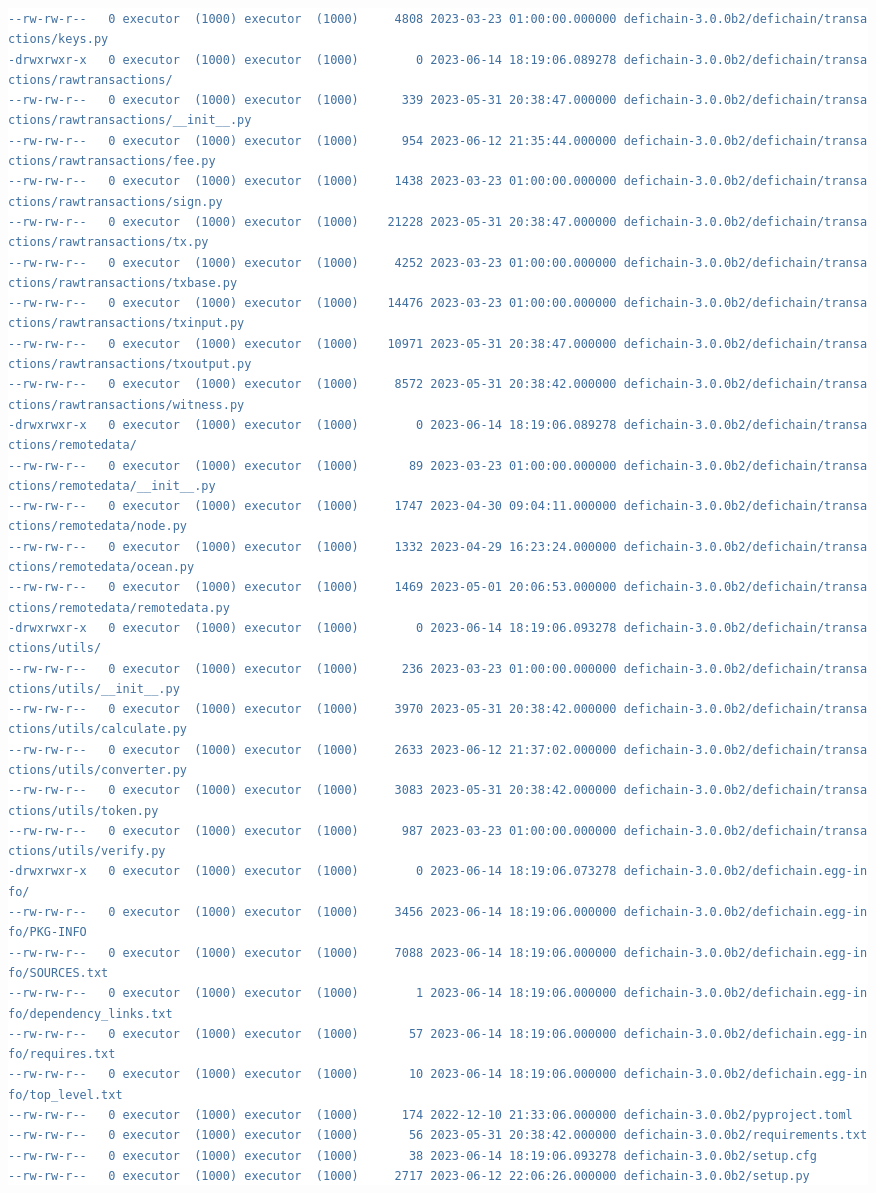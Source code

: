 ```diff
--rw-rw-r--   0 executor  (1000) executor  (1000)     4808 2023-03-23 01:00:00.000000 defichain-3.0.0b2/defichain/transactions/keys.py
-drwxrwxr-x   0 executor  (1000) executor  (1000)        0 2023-06-14 18:19:06.089278 defichain-3.0.0b2/defichain/transactions/rawtransactions/
--rw-rw-r--   0 executor  (1000) executor  (1000)      339 2023-05-31 20:38:47.000000 defichain-3.0.0b2/defichain/transactions/rawtransactions/__init__.py
--rw-rw-r--   0 executor  (1000) executor  (1000)      954 2023-06-12 21:35:44.000000 defichain-3.0.0b2/defichain/transactions/rawtransactions/fee.py
--rw-rw-r--   0 executor  (1000) executor  (1000)     1438 2023-03-23 01:00:00.000000 defichain-3.0.0b2/defichain/transactions/rawtransactions/sign.py
--rw-rw-r--   0 executor  (1000) executor  (1000)    21228 2023-05-31 20:38:47.000000 defichain-3.0.0b2/defichain/transactions/rawtransactions/tx.py
--rw-rw-r--   0 executor  (1000) executor  (1000)     4252 2023-03-23 01:00:00.000000 defichain-3.0.0b2/defichain/transactions/rawtransactions/txbase.py
--rw-rw-r--   0 executor  (1000) executor  (1000)    14476 2023-03-23 01:00:00.000000 defichain-3.0.0b2/defichain/transactions/rawtransactions/txinput.py
--rw-rw-r--   0 executor  (1000) executor  (1000)    10971 2023-05-31 20:38:47.000000 defichain-3.0.0b2/defichain/transactions/rawtransactions/txoutput.py
--rw-rw-r--   0 executor  (1000) executor  (1000)     8572 2023-05-31 20:38:42.000000 defichain-3.0.0b2/defichain/transactions/rawtransactions/witness.py
-drwxrwxr-x   0 executor  (1000) executor  (1000)        0 2023-06-14 18:19:06.089278 defichain-3.0.0b2/defichain/transactions/remotedata/
--rw-rw-r--   0 executor  (1000) executor  (1000)       89 2023-03-23 01:00:00.000000 defichain-3.0.0b2/defichain/transactions/remotedata/__init__.py
--rw-rw-r--   0 executor  (1000) executor  (1000)     1747 2023-04-30 09:04:11.000000 defichain-3.0.0b2/defichain/transactions/remotedata/node.py
--rw-rw-r--   0 executor  (1000) executor  (1000)     1332 2023-04-29 16:23:24.000000 defichain-3.0.0b2/defichain/transactions/remotedata/ocean.py
--rw-rw-r--   0 executor  (1000) executor  (1000)     1469 2023-05-01 20:06:53.000000 defichain-3.0.0b2/defichain/transactions/remotedata/remotedata.py
-drwxrwxr-x   0 executor  (1000) executor  (1000)        0 2023-06-14 18:19:06.093278 defichain-3.0.0b2/defichain/transactions/utils/
--rw-rw-r--   0 executor  (1000) executor  (1000)      236 2023-03-23 01:00:00.000000 defichain-3.0.0b2/defichain/transactions/utils/__init__.py
--rw-rw-r--   0 executor  (1000) executor  (1000)     3970 2023-05-31 20:38:42.000000 defichain-3.0.0b2/defichain/transactions/utils/calculate.py
--rw-rw-r--   0 executor  (1000) executor  (1000)     2633 2023-06-12 21:37:02.000000 defichain-3.0.0b2/defichain/transactions/utils/converter.py
--rw-rw-r--   0 executor  (1000) executor  (1000)     3083 2023-05-31 20:38:42.000000 defichain-3.0.0b2/defichain/transactions/utils/token.py
--rw-rw-r--   0 executor  (1000) executor  (1000)      987 2023-03-23 01:00:00.000000 defichain-3.0.0b2/defichain/transactions/utils/verify.py
-drwxrwxr-x   0 executor  (1000) executor  (1000)        0 2023-06-14 18:19:06.073278 defichain-3.0.0b2/defichain.egg-info/
--rw-rw-r--   0 executor  (1000) executor  (1000)     3456 2023-06-14 18:19:06.000000 defichain-3.0.0b2/defichain.egg-info/PKG-INFO
--rw-rw-r--   0 executor  (1000) executor  (1000)     7088 2023-06-14 18:19:06.000000 defichain-3.0.0b2/defichain.egg-info/SOURCES.txt
--rw-rw-r--   0 executor  (1000) executor  (1000)        1 2023-06-14 18:19:06.000000 defichain-3.0.0b2/defichain.egg-info/dependency_links.txt
--rw-rw-r--   0 executor  (1000) executor  (1000)       57 2023-06-14 18:19:06.000000 defichain-3.0.0b2/defichain.egg-info/requires.txt
--rw-rw-r--   0 executor  (1000) executor  (1000)       10 2023-06-14 18:19:06.000000 defichain-3.0.0b2/defichain.egg-info/top_level.txt
--rw-rw-r--   0 executor  (1000) executor  (1000)      174 2022-12-10 21:33:06.000000 defichain-3.0.0b2/pyproject.toml
--rw-rw-r--   0 executor  (1000) executor  (1000)       56 2023-05-31 20:38:42.000000 defichain-3.0.0b2/requirements.txt
--rw-rw-r--   0 executor  (1000) executor  (1000)       38 2023-06-14 18:19:06.093278 defichain-3.0.0b2/setup.cfg
--rw-rw-r--   0 executor  (1000) executor  (1000)     2717 2023-06-12 22:06:26.000000 defichain-3.0.0b2/setup.py
```
